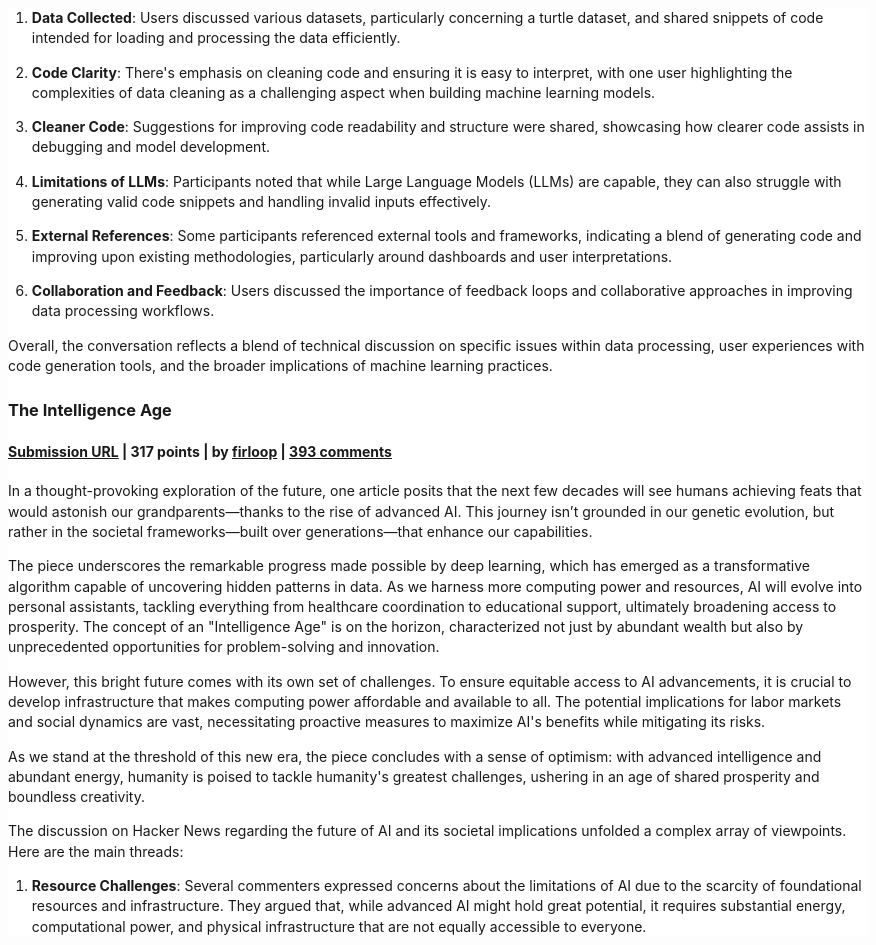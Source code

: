 1. **Data Collected**: Users discussed various datasets, particularly concerning a turtle dataset, and shared snippets of code intended for loading and processing the data efficiently.

2. **Code Clarity**: There's emphasis on cleaning code and ensuring it is easy to interpret, with one user highlighting the complexities of data cleaning as a challenging aspect when building machine learning models.

3. **Cleaner Code**: Suggestions for improving code readability and structure were shared, showcasing how clearer code assists in debugging and model development.

4. **Limitations of LLMs**: Participants noted that while Large Language Models (LLMs) are capable, they can also struggle with generating valid code snippets and handling invalid inputs effectively.

5. **External References**: Some participants referenced external tools and frameworks, indicating a blend of generating code and improving upon existing methodologies, particularly around dashboards and user interpretations.

6. **Collaboration and Feedback**: Users discussed the importance of feedback loops and collaborative approaches in improving data processing workflows.

Overall, the conversation reflects a blend of technical discussion on specific issues within data processing, user experiences with code generation tools, and the broader implications of machine learning practices.

### The Intelligence Age

#### [Submission URL](https://ia.samaltman.com/) | 317 points | by [firloop](https://news.ycombinator.com/user?id=firloop) | [393 comments](https://news.ycombinator.com/item?id=41628167)

In a thought-provoking exploration of the future, one article posits that the next few decades will see humans achieving feats that would astonish our grandparents—thanks to the rise of advanced AI. This journey isn’t grounded in our genetic evolution, but rather in the societal frameworks—built over generations—that enhance our capabilities.

The piece underscores the remarkable progress made possible by deep learning, which has emerged as a transformative algorithm capable of uncovering hidden patterns in data. As we harness more computing power and resources, AI will evolve into personal assistants, tackling everything from healthcare coordination to educational support, ultimately broadening access to prosperity. The concept of an "Intelligence Age" is on the horizon, characterized not just by abundant wealth but also by unprecedented opportunities for problem-solving and innovation.

However, this bright future comes with its own set of challenges. To ensure equitable access to AI advancements, it is crucial to develop infrastructure that makes computing power affordable and available to all. The potential implications for labor markets and social dynamics are vast, necessitating proactive measures to maximize AI's benefits while mitigating its risks.

As we stand at the threshold of this new era, the piece concludes with a sense of optimism: with advanced intelligence and abundant energy, humanity is poised to tackle humanity's greatest challenges, ushering in an age of shared prosperity and boundless creativity.

The discussion on Hacker News regarding the future of AI and its societal implications unfolded a complex array of viewpoints. Here are the main threads:

1. **Resource Challenges**: Several commenters expressed concerns about the limitations of AI due to the scarcity of foundational resources and infrastructure. They argued that, while advanced AI might hold great potential, it requires substantial energy, computational power, and physical infrastructure that are not equally accessible to everyone.
